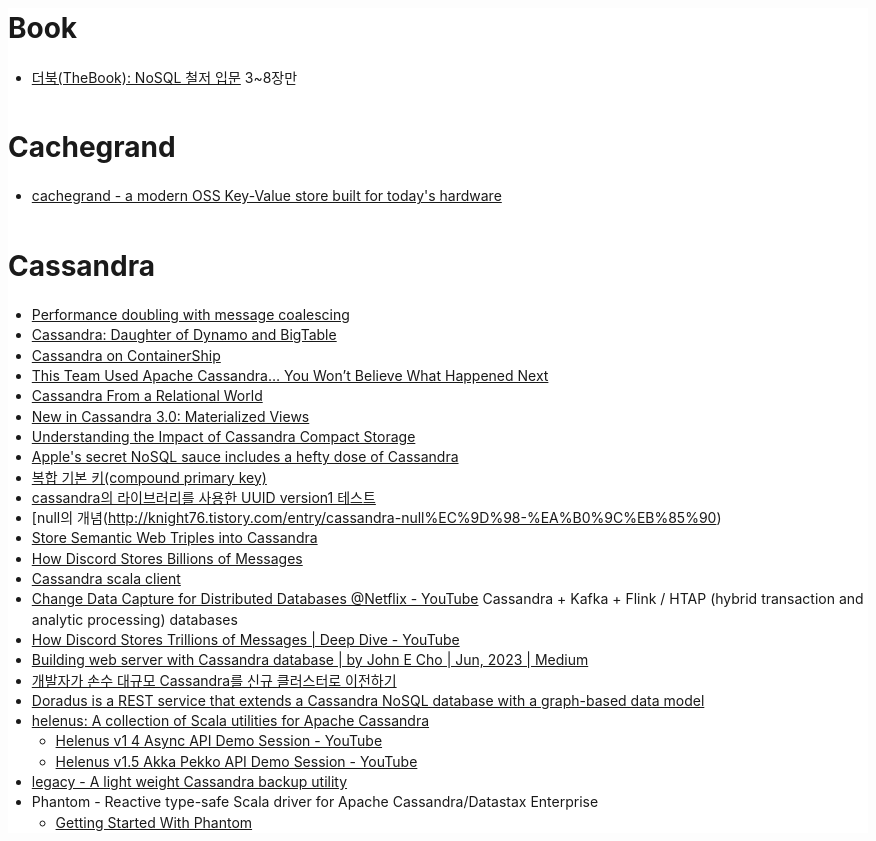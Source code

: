 # Book
* [더북(TheBook): NoSQL 철저 입문](https://thebook.io/006765/) 3~8장만

# Cachegrand
* [cachegrand - a modern OSS Key-Value store built for today's hardware](https://github.com/danielealbano/cachegrand)

# Cassandra
* [Performance doubling with message coalescing](http://www.datastax.com/dev/blog/performance-doubling-with-message-coalescing)
* [Cassandra: Daughter of Dynamo and BigTable](http://www.insightdataengineering.com/blog/cass.html)
* [Cassandra on ContainerShip](https://medium.com/containership-articles/cassandra-on-containership-84ca90b8e1b9)
* [This Team Used Apache Cassandra… You Won’t Believe What Happened Next](http://blog.parsely.com/post/1928/cass/)
* [Cassandra From a Relational World](https://medium.com/@mustwin/cassandra-from-a-relational-world-7bbdb0a9f1d)
* [New in Cassandra 3.0: Materialized Views](http://www.datastax.com/dev/blog/new-in-cassandra-3-0-materialized-views)
* [Understanding the Impact of Cassandra Compact Storage](http://blog.librato.com/posts/cassandra-compact-storage)
* [Apple's secret NoSQL sauce includes a hefty dose of Cassandra](http://www.techrepublic.com/article/apples-secret-nosql-sauce-includes-a-hefty-dose-of-cassandra/)
* [복합 기본 키(compound primary key)](http://knight76.tistory.com/entry/cassandra3-%EB%B3%B5%ED%95%A9-%EA%B8%B0%EB%B3%B8-%ED%82%A4)
* [cassandra의 라이브러리를 사용한 UUID version1 테스트](http://knight76.tistory.com/entry/cassandra%EC%9D%98-%EB%9D%BC%EC%9D%B4%EB%B8%8C%EB%9F%AC%EB%A6%AC%EB%A5%BC-%EC%82%AC%EC%9A%A9%ED%95%9C-UUID-version1-%ED%85%8C%EC%8A%A4%ED%8A%B8)
* [null의 개념(http://knight76.tistory.com/entry/cassandra-null%EC%9D%98-%EA%B0%9C%EB%85%90)
* [Store Semantic Web Triples into Cassandra](https://blog.knoldus.com/2017/11/22/store-semantic-web-triples-into-cassandra/)
* [How Discord Stores Billions of Messages](https://blog.discordapp.com/how-discord-stores-billions-of-messages-7fa6ec7ee4c7)
* [Cassandra scala client](https://medium.com/rahasak/cassandra-scala-client-d50ebd5a9723)
* [Change Data Capture for Distributed Databases @Netflix - YouTube](https://www.youtube.com/watch?v=Z4Gx7SP1E14) Cassandra + Kafka + Flink / HTAP (hybrid transaction and analytic processing) databases
* [How Discord Stores Trillions of Messages | Deep Dive - YouTube](https://www.youtube.com/watch?v=xynXjChKkJc)
* [Building web server with Cassandra database | by John E Cho | Jun, 2023 | Medium](https://euncho.medium.com/building-web-server-with-cassandra-database-6d4888a89ba6)
* [개발자가 손수 대규모 Cassandra를 신규 클러스터로 이전하기](https://techblog.lycorp.co.jp/ko/moving-large-scale-cassandra-to-a-new-cluster)
* [Doradus is a REST service that extends a Cassandra NoSQL database with a graph-based data model](https://github.com/dell-oss/Doradus)
* [helenus: A collection of Scala utilities for Apache Cassandra](https://github.com/nmoncho/helenus)
  * [Helenus v1 4 Async API Demo Session - YouTube](https://www.youtube.com/watch?v=9TS9LgTqU2s)
  * [Helenus v1.5 Akka Pekko API Demo Session - YouTube](https://www.youtube.com/watch?v=J5kcPOXGy9E)
* [legacy - A light weight Cassandra backup utility](https://github.com/iamthemovie/legacy)
* Phantom - Reactive type-safe Scala driver for Apache Cassandra/Datastax Enterprise
  * [Getting Started With Phantom](https://blog.knoldus.com/2017/09/24/getting-started-with-phantom/)
